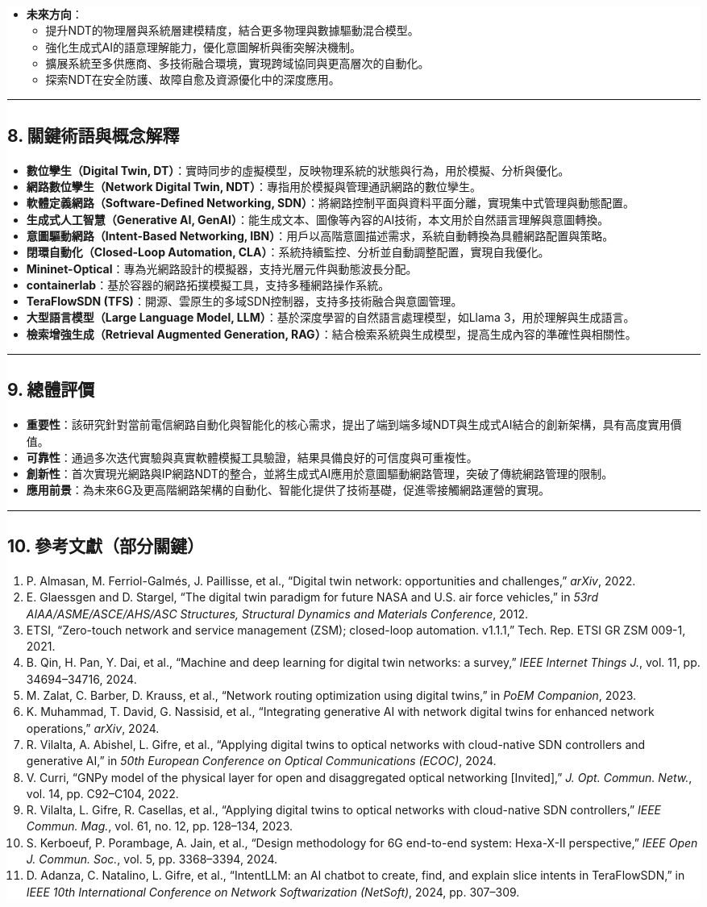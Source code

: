 - **未來方向**：  
  - 提升NDT的物理層與系統層建模精度，結合更多物理與數據驅動混合模型。  
  - 強化生成式AI的語意理解能力，優化意圖解析與衝突解決機制。  
  - 擴展系統至多供應商、多技術融合環境，實現跨域協同與更高層次的自動化。  
  - 探索NDT在安全防護、故障自愈及資源優化中的深度應用。  

- --

## 8. 關鍵術語與概念解釋

- **數位孿生（Digital Twin, DT）**：實時同步的虛擬模型，反映物理系統的狀態與行為，用於模擬、分析與優化。  
- **網路數位孿生（Network Digital Twin, NDT）**：專指用於模擬與管理通訊網路的數位孿生。  
- **軟體定義網路（Software-Defined Networking, SDN）**：將網路控制平面與資料平面分離，實現集中式管理與動態配置。  
- **生成式人工智慧（Generative AI, GenAI）**：能生成文本、圖像等內容的AI技術，本文用於自然語言理解與意圖轉換。  
- **意圖驅動網路（Intent-Based Networking, IBN）**：用戶以高階意圖描述需求，系統自動轉換為具體網路配置與策略。  
- **閉環自動化（Closed-Loop Automation, CLA）**：系統持續監控、分析並自動調整配置，實現自我優化。  
- **Mininet-Optical**：專為光網路設計的模擬器，支持光層元件與動態波長分配。  
- **containerlab**：基於容器的網路拓撲模擬工具，支持多種網路操作系統。  
- **TeraFlowSDN (TFS)**：開源、雲原生的多域SDN控制器，支持多技術融合與意圖管理。  
- **大型語言模型（Large Language Model, LLM）**：基於深度學習的自然語言處理模型，如Llama 3，用於理解與生成語言。  
- **檢索增強生成（Retrieval Augmented Generation, RAG）**：結合檢索系統與生成模型，提高生成內容的準確性與相關性。  

- --

## 9. 總體評價

- **重要性**：該研究針對當前電信網路自動化與智能化的核心需求，提出了端到端多域NDT與生成式AI結合的創新架構，具有高度實用價值。  
- **可靠性**：通過多次迭代實驗與真實軟體模擬工具驗證，結果具備良好的可信度與可重複性。  
- **創新性**：首次實現光網路與IP網路NDT的整合，並將生成式AI應用於意圖驅動網路管理，突破了傳統網路管理的限制。  
- **應用前景**：為未來6G及更高階網路架構的自動化、智能化提供了技術基礎，促進零接觸網路運營的實現。  

- --

## 10. 參考文獻（部分關鍵）

1. P. Almasan, M. Ferriol-Galmés, J. Paillisse, et al., “Digital twin network: opportunities and challenges,” _arXiv_, 2022.  
2. E. Glaessgen and D. Stargel, “The digital twin paradigm for future NASA and U.S. air force vehicles,” in _53rd AIAA/ASME/ASCE/AHS/ASC Structures, Structural Dynamics and Materials Conference_, 2012.  
3. ETSI, “Zero-touch network and service management (ZSM); closed-loop automation. v1.1.1,” Tech. Rep. ETSI GR ZSM 009-1, 2021.  
4. B. Qin, H. Pan, Y. Dai, et al., “Machine and deep learning for digital twin networks: a survey,” _IEEE Internet Things J._, vol. 11, pp. 34694–34716, 2024.  
6. M. Zalat, C. Barber, D. Krauss, et al., “Network routing optimization using digital twins,” in _PoEM Companion_, 2023.  
7. K. Muhammad, T. David, G. Nassisid, et al., “Integrating generative AI with network digital twins for enhanced network operations,” _arXiv_, 2024.  
8. R. Vilalta, A. Abishel, L. Gifre, et al., “Applying digital twins to optical networks with cloud-native SDN controllers and generative AI,” in _50th European Conference on Optical Communications (ECOC)_, 2024.  
13. V. Curri, “GNPy model of the physical layer for open and disaggregated optical networking [Invited],” _J. Opt. Commun. Netw._, vol. 14, pp. C92–C104, 2022.  
15. R. Vilalta, L. Gifre, R. Casellas, et al., “Applying digital twins to optical networks with cloud-native SDN controllers,” _IEEE Commun. Mag._, vol. 61, no. 12, pp. 128–134, 2023.  
21. S. Kerboeuf, P. Porambage, A. Jain, et al., “Design methodology for 6G end-to-end system: Hexa-X-II perspective,” _IEEE Open J. Commun. Soc._, vol. 5, pp. 3368–3394, 2024.  
26. D. Adanza, C. Natalino, L. Gifre, et al., “IntentLLM: an AI chatbot to create, find, and explain slice intents in TeraFlowSDN,” in _IEEE 10th International Conference on Network Softwarization (NetSoft)_, 2024, pp. 307–309.  
